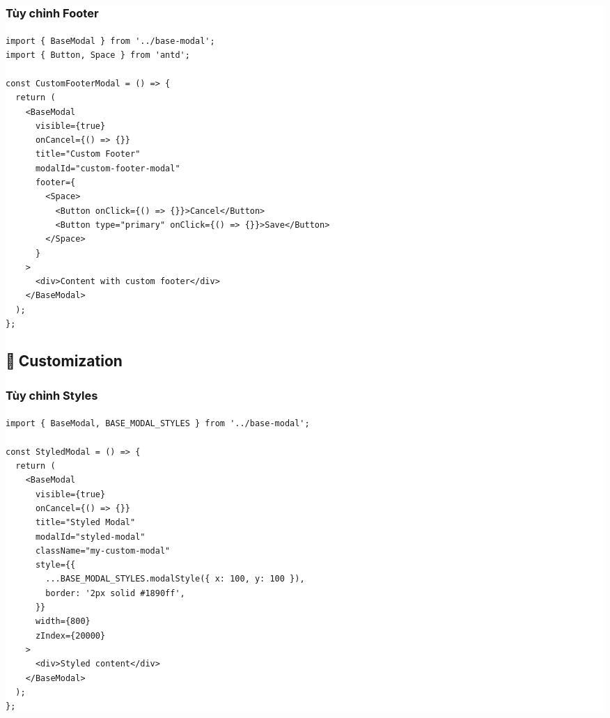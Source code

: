 ### Tùy chỉnh Footer

```tsx
import { BaseModal } from '../base-modal';
import { Button, Space } from 'antd';

const CustomFooterModal = () => {
  return (
    <BaseModal
      visible={true}
      onCancel={() => {}}
      title="Custom Footer"
      modalId="custom-footer-modal"
      footer={
        <Space>
          <Button onClick={() => {}}>Cancel</Button>
          <Button type="primary" onClick={() => {}}>Save</Button>
        </Space>
      }
    >
      <div>Content with custom footer</div>
    </BaseModal>
  );
};
```

## 🎨 Customization

### Tùy chỉnh Styles

```tsx
import { BaseModal, BASE_MODAL_STYLES } from '../base-modal';

const StyledModal = () => {
  return (
    <BaseModal
      visible={true}
      onCancel={() => {}}
      title="Styled Modal"
      modalId="styled-modal"
      className="my-custom-modal"
      style={{
        ...BASE_MODAL_STYLES.modalStyle({ x: 100, y: 100 }),
        border: '2px solid #1890ff',
      }}
      width={800}
      zIndex={20000}
    >
      <div>Styled content</div>
    </BaseModal>
  );
};
```
